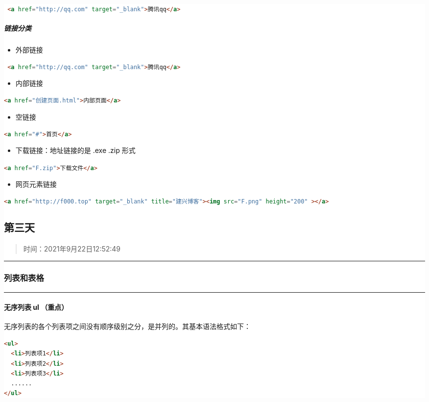 ```html
 <a href="http://qq.com" target="_blank">腾讯qq</a>
```



##### 链接分类

- 外部链接

```html
 <a href="http://qq.com" target="_blank">腾讯qq</a>
```

- 内部链接

```html
<a href="创建页面.html">内部页面</a>
```

- 空链接

```html
<a href="#">首页</a>
```

- 下载链接：地址链接的是 .exe .zip 形式

```html
<a href="F.zip">下载文件</a>
```

- 网页元素链接

```html
<a href="http://f000.top" target="_blank" title="建兴博客"><img src="F.png" height="200" ></a>
```





## 第三天

> 时间：2021年9月22日12:52:49

<hr>



### 列表和表格

---



#### 无序列表 ul （重点）

无序列表的各个列表项之间没有顺序级别之分，是并列的。其基本语法格式如下：

```html
<ul>
  <li>列表项1</li>
  <li>列表项2</li>
  <li>列表项3</li>
  ......
</ul>
```
